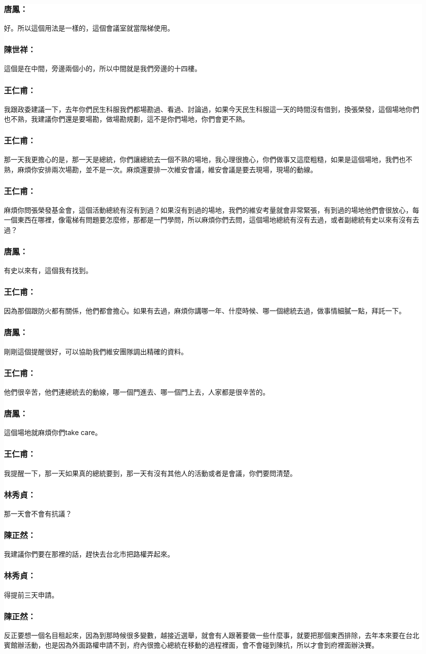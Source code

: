 ### 唐鳳：
好。所以這個用法是一樣的，這個會議室就當階梯使用。

### 陳世祥：
這個是在中間，旁邊兩個小的，所以中間就是我們旁邊的十四樓。

### 王仁甫：
我跟政委建議一下，去年你們民生科服我們都場勘過、看過、討論過，如果今天民生科服這一天的時間沒有借到，換張榮發，這個場地你們也不熟，我建議你們還是要場勘，做場勘規劃，這不是你們場地，你們會更不熟。

### 王仁甫：
那一天我更擔心的是，那一天是總統，你們讓總統去一個不熟的場地，我心理很擔心，你們做事又這麼粗糙，如果是這個場地，我們也不熟，麻煩你安排兩次場勘，並不是一次。麻煩還要排一次維安會議，維安會議是要去現場，現場的動線。

### 王仁甫：
麻煩你問張榮發基金會，這個活動總統有沒有到過？如果沒有到過的場地，我們的維安考量就會非常緊張，有到過的場地他們會很放心，每一個東西在哪裡，像電梯有問題要怎麼修，那都是一門學問，所以麻煩你們去問，這個場地總統有沒有去過，或者副總統有史以來有沒有去過？

### 唐鳳：
有史以來有，這個我有找到。

### 王仁甫：
因為那個跟防火都有關係，他們都會擔心。如果有去過，麻煩你講哪一年、什麼時候、哪一個總統去過，做事情細膩一點，拜託一下。

### 唐鳳：
剛剛這個提醒很好，可以協助我們維安團隊調出精確的資料。

### 王仁甫：
他們很辛苦，他們連總統去的動線，哪一個門進去、哪一個門上去，人家都是很辛苦的。

### 唐鳳：
這個場地就麻煩你們take care。

### 王仁甫：
我提醒一下，那一天如果真的總統要到，那一天有沒有其他人的活動或者是會議，你們要問清楚。

### 林秀貞：
那一天會不會有抗議？

### 陳正然：
我建議你們要在那裡的話，趕快去台北市把路權弄起來。

### 林秀貞：
得提前三天申請。

### 陳正然：
反正要想一個名目租起來，因為到那時候很多變數，越接近選舉，就會有人跟著要做一些什麼事，就要把那個東西排除，去年本來要在台北賓館辦活動，也是因為外面路權申請不到，府內很擔心總統在移動的過程裡面，會不會碰到陳抗，所以才會到府裡面辦決賽。
